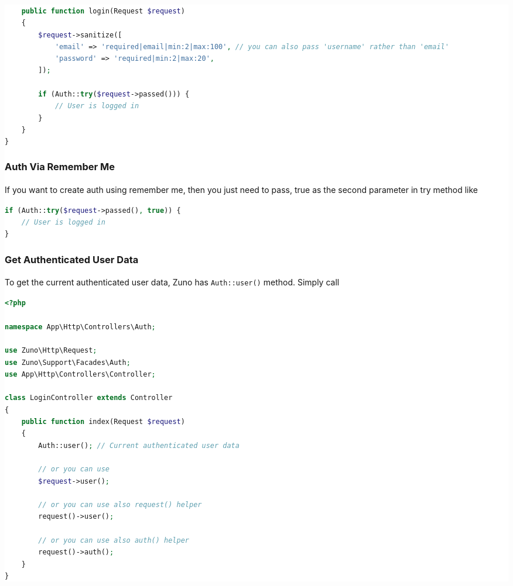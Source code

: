 ```php
    public function login(Request $request)
    {
        $request->sanitize([
            'email' => 'required|email|min:2|max:100', // you can also pass 'username' rather than 'email'
            'password' => 'required|min:2|max:20',
        ]);

        if (Auth::try($request->passed())) {
            // User is logged in
        }
    }
}

```

### Auth Via Remember Me
If you want to create auth using remember me, then you just need to pass, true as the second parameter in try method like
```php
if (Auth::try($request->passed(), true)) {
    // User is logged in
}
```

### Get Authenticated User Data
To get the current authenticated user data, Zuno has `Auth::user()` method. Simply call
```php
<?php

namespace App\Http\Controllers\Auth;

use Zuno\Http\Request;
use Zuno\Support\Facades\Auth;
use App\Http\Controllers\Controller;

class LoginController extends Controller
{
    public function index(Request $request)
    {
        Auth::user(); // Current authenticated user data

        // or you can use
        $request->user();

        // or you can use also request() helper
        request()->user();

        // or you can use also auth() helper
        request()->auth();
    }
}
```
